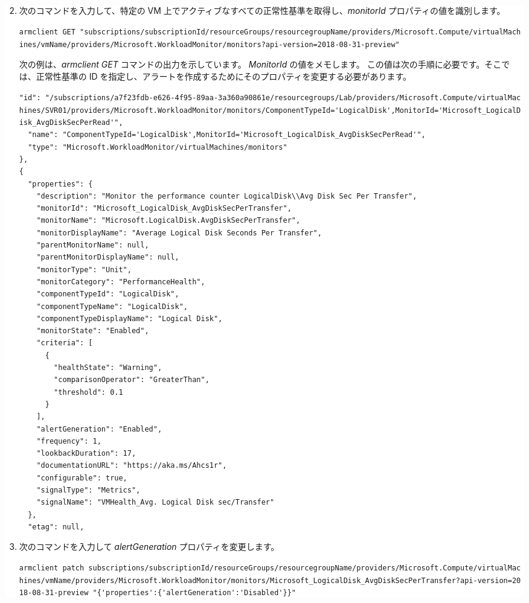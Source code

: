 2. 次のコマンドを入力して、特定の VM 上でアクティブなすべての正常性基準を取得し、*monitorId* プロパティの値を識別します。

    ```
    armclient GET "subscriptions/subscriptionId/resourceGroups/resourcegroupName/providers/Microsoft.Compute/virtualMachines/vmName/providers/Microsoft.WorkloadMonitor/monitors?api-version=2018-08-31-preview"
    ```

    次の例は、*armclient GET* コマンドの出力を示しています。 *MonitorId* の値をメモします。 この値は次の手順に必要です。そこでは、正常性基準の ID を指定し、アラートを作成するためにそのプロパティを変更する必要があります。

    ```
    "id": "/subscriptions/a7f23fdb-e626-4f95-89aa-3a360a90861e/resourcegroups/Lab/providers/Microsoft.Compute/virtualMachines/SVR01/providers/Microsoft.WorkloadMonitor/monitors/ComponentTypeId='LogicalDisk',MonitorId='Microsoft_LogicalDisk_AvgDiskSecPerRead'",
      "name": "ComponentTypeId='LogicalDisk',MonitorId='Microsoft_LogicalDisk_AvgDiskSecPerRead'",
      "type": "Microsoft.WorkloadMonitor/virtualMachines/monitors"
    },
    {
      "properties": {
        "description": "Monitor the performance counter LogicalDisk\\Avg Disk Sec Per Transfer",
        "monitorId": "Microsoft_LogicalDisk_AvgDiskSecPerTransfer",
        "monitorName": "Microsoft.LogicalDisk.AvgDiskSecPerTransfer",
        "monitorDisplayName": "Average Logical Disk Seconds Per Transfer",
        "parentMonitorName": null,
        "parentMonitorDisplayName": null,
        "monitorType": "Unit",
        "monitorCategory": "PerformanceHealth",
        "componentTypeId": "LogicalDisk",
        "componentTypeName": "LogicalDisk",
        "componentTypeDisplayName": "Logical Disk",
        "monitorState": "Enabled",
        "criteria": [
          {
            "healthState": "Warning",
            "comparisonOperator": "GreaterThan",
            "threshold": 0.1
          }
        ],
        "alertGeneration": "Enabled",
        "frequency": 1,
        "lookbackDuration": 17,
        "documentationURL": "https://aka.ms/Ahcs1r",
        "configurable": true,
        "signalType": "Metrics",
        "signalName": "VMHealth_Avg. Logical Disk sec/Transfer"
      },
      "etag": null,
    ```

3. 次のコマンドを入力して *alertGeneration* プロパティを変更します。

    ```
    armclient patch subscriptions/subscriptionId/resourceGroups/resourcegroupName/providers/Microsoft.Compute/virtualMachines/vmName/providers/Microsoft.WorkloadMonitor/monitors/Microsoft_LogicalDisk_AvgDiskSecPerTransfer?api-version=2018-08-31-preview "{'properties':{'alertGeneration':'Disabled'}}"
    ```   

